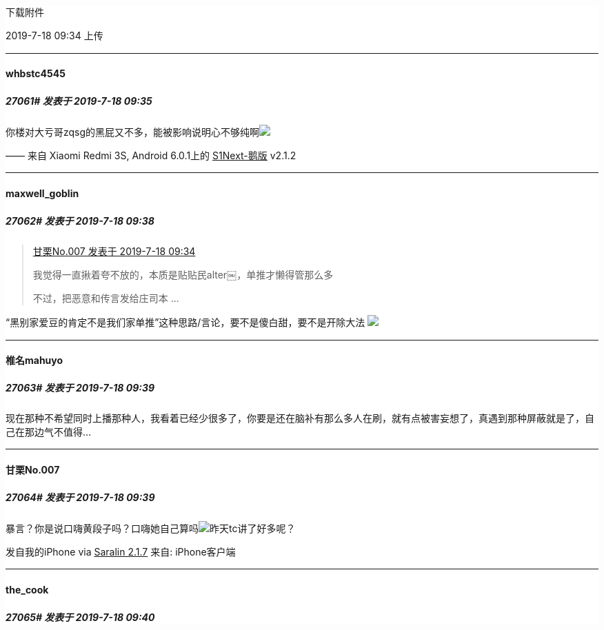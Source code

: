 下载附件

2019-7-18 09:34 上传


-----

####  whbstc4545  
##### 27061#       发表于 2019-7-18 09:35


你楼对大亏哥zqsg的黑屁又不多，能被影响说明心不够纯啊<img src="https://static.saraba1st.com/image/smiley/face2017/018.png" referrerpolicy="no-referrer">

—— 来自 Xiaomi Redmi 3S, Android 6.0.1上的 [S1Next-鹅版](https://github.com/ykrank/S1-Next/releases) v2.1.2


-----

####  maxwell_goblin  
##### 27062#       发表于 2019-7-18 09:38


<blockquote><a href="httphttps://bbs.saraba1st.com/2b/forum.php?mod=redirect&amp;goto=findpost&amp;pid=44560680&amp;ptid=1839962" target="_blank">甘栗No.007 发表于 2019-7-18 09:34</a>

我觉得一直揪着夸不放的，本质是贴贴民alter￼，单推才懒得管那么多

不过，把恶意和传言发给庄司本 ...</blockquote>
“黑别家爱豆的肯定不是我们家单推”这种思路/言论，要不是傻白甜，要不是开除大法
<img src="https://static.saraba1st.com/image/smiley/face2017/004.gif" referrerpolicy="no-referrer">


-----

####  椎名mahuyo  
##### 27063#       发表于 2019-7-18 09:39


现在那种不希望同时上播那种人，我看着已经少很多了，你要是还在脑补有那么多人在刷，就有点被害妄想了，真遇到那种屏蔽就是了，自己在那边气不值得…


-----

####  甘栗No.007  
##### 27064#       发表于 2019-7-18 09:39


暴言？你是说口嗨黄段子吗？口嗨她自己算吗<img src="https://static.saraba1st.com/image/smiley/face2017/067.png" referrerpolicy="no-referrer">昨天tc讲了好多呢？

发自我的iPhone via [Saralin 2.1.7](https://itunes.apple.com/cn/app/saralin/id1086444812)
来自: iPhone客户端


-----

####  the_cook  
##### 27065#       发表于 2019-7-18 09:40
